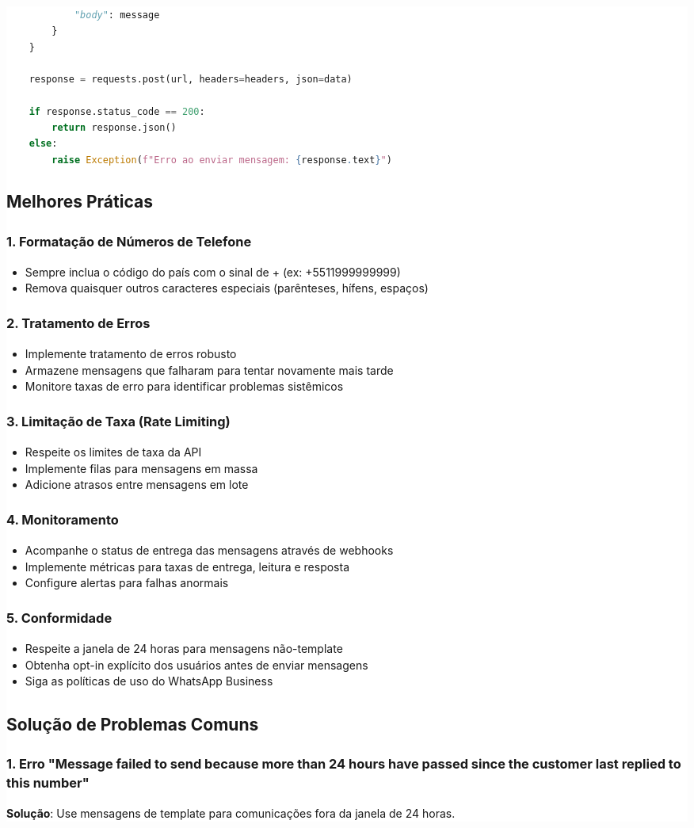 ```python
            "body": message
        }
    }
    
    response = requests.post(url, headers=headers, json=data)
    
    if response.status_code == 200:
        return response.json()
    else:
        raise Exception(f"Erro ao enviar mensagem: {response.text}")
```

## Melhores Práticas

### 1. Formatação de Números de Telefone

- Sempre inclua o código do país com o sinal de + (ex: +5511999999999)
- Remova quaisquer outros caracteres especiais (parênteses, hífens, espaços)

### 2. Tratamento de Erros

- Implemente tratamento de erros robusto
- Armazene mensagens que falharam para tentar novamente mais tarde
- Monitore taxas de erro para identificar problemas sistêmicos

### 3. Limitação de Taxa (Rate Limiting)

- Respeite os limites de taxa da API
- Implemente filas para mensagens em massa
- Adicione atrasos entre mensagens em lote

### 4. Monitoramento

- Acompanhe o status de entrega das mensagens através de webhooks
- Implemente métricas para taxas de entrega, leitura e resposta
- Configure alertas para falhas anormais

### 5. Conformidade

- Respeite a janela de 24 horas para mensagens não-template
- Obtenha opt-in explícito dos usuários antes de enviar mensagens
- Siga as políticas de uso do WhatsApp Business

## Solução de Problemas Comuns

### 1. Erro "Message failed to send because more than 24 hours have passed since the customer last replied to this number"

**Solução**: Use mensagens de template para comunicações fora da janela de 24 horas.
